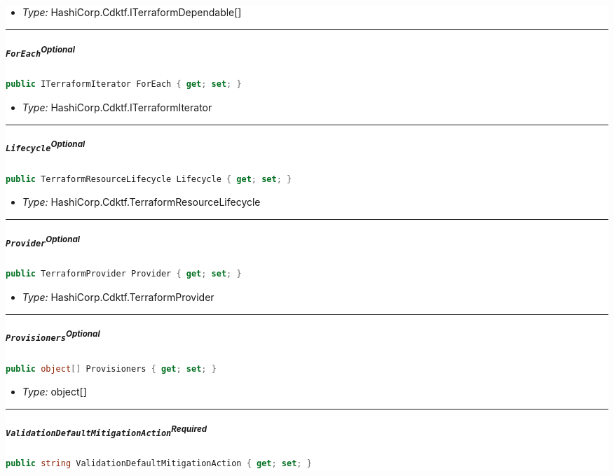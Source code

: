 - *Type:* HashiCorp.Cdktf.ITerraformDependable[]

---

##### `ForEach`<sup>Optional</sup> <a name="ForEach" id="@cdktf/provider-cloudflare.schemaValidationSettings.SchemaValidationSettingsConfig.property.forEach"></a>

```csharp
public ITerraformIterator ForEach { get; set; }
```

- *Type:* HashiCorp.Cdktf.ITerraformIterator

---

##### `Lifecycle`<sup>Optional</sup> <a name="Lifecycle" id="@cdktf/provider-cloudflare.schemaValidationSettings.SchemaValidationSettingsConfig.property.lifecycle"></a>

```csharp
public TerraformResourceLifecycle Lifecycle { get; set; }
```

- *Type:* HashiCorp.Cdktf.TerraformResourceLifecycle

---

##### `Provider`<sup>Optional</sup> <a name="Provider" id="@cdktf/provider-cloudflare.schemaValidationSettings.SchemaValidationSettingsConfig.property.provider"></a>

```csharp
public TerraformProvider Provider { get; set; }
```

- *Type:* HashiCorp.Cdktf.TerraformProvider

---

##### `Provisioners`<sup>Optional</sup> <a name="Provisioners" id="@cdktf/provider-cloudflare.schemaValidationSettings.SchemaValidationSettingsConfig.property.provisioners"></a>

```csharp
public object[] Provisioners { get; set; }
```

- *Type:* object[]

---

##### `ValidationDefaultMitigationAction`<sup>Required</sup> <a name="ValidationDefaultMitigationAction" id="@cdktf/provider-cloudflare.schemaValidationSettings.SchemaValidationSettingsConfig.property.validationDefaultMitigationAction"></a>

```csharp
public string ValidationDefaultMitigationAction { get; set; }
```

